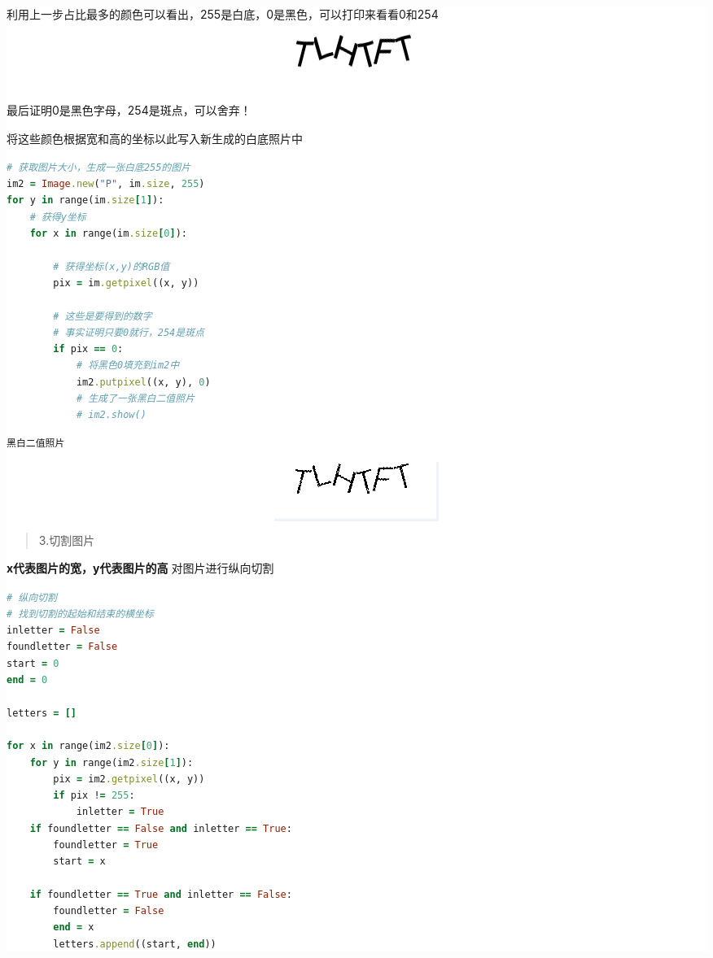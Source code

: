 利用上一步占比最多的颜色可以看出，255是白底，0是黑色，可以打印来看看0和254

<p style="text-align:center"><img src="/static/postimage/machinelearning/amazon/996148-20161210180057460-992618058.jpg" class="img-responsive" style="display: block; margin-right: auto; margin-left: auto;"></p>

最后证明0是黑色字母，254是斑点，可以舍弃！

将这些颜色根据宽和高的坐标以此写入新生成的白底照片中

~~~ruby
# 获取图片大小，生成一张白底255的图片
im2 = Image.new("P", im.size, 255)
for y in range(im.size[1]):
    # 获得y坐标
    for x in range(im.size[0]):

        # 获得坐标(x,y)的RGB值
        pix = im.getpixel((x, y))

        # 这些是要得到的数字
        # 事实证明只要0就行，254是斑点
        if pix == 0:
            # 将黑色0填充到im2中
            im2.putpixel((x, y), 0)
            # 生成了一张黑白二值照片
            # im2.show()
~~~

`黑白二值照片`

<p style="text-align:center"><img src="/static/postimage/machinelearning/amazon/996148-20161210180352226-30674119.png" class="img-responsive" style="display: block; margin-right: auto; margin-left: auto;"></p>

> 3.切割图片

**x代表图片的宽，y代表图片的高**
对图片进行纵向切割

~~~ruby
# 纵向切割
# 找到切割的起始和结束的横坐标
inletter = False
foundletter = False
start = 0
end = 0

letters = []

for x in range(im2.size[0]):
    for y in range(im2.size[1]):
        pix = im2.getpixel((x, y))
        if pix != 255:
            inletter = True
    if foundletter == False and inletter == True:
        foundletter = True
        start = x

    if foundletter == True and inletter == False:
        foundletter = False
        end = x
        letters.append((start, end))
~~~